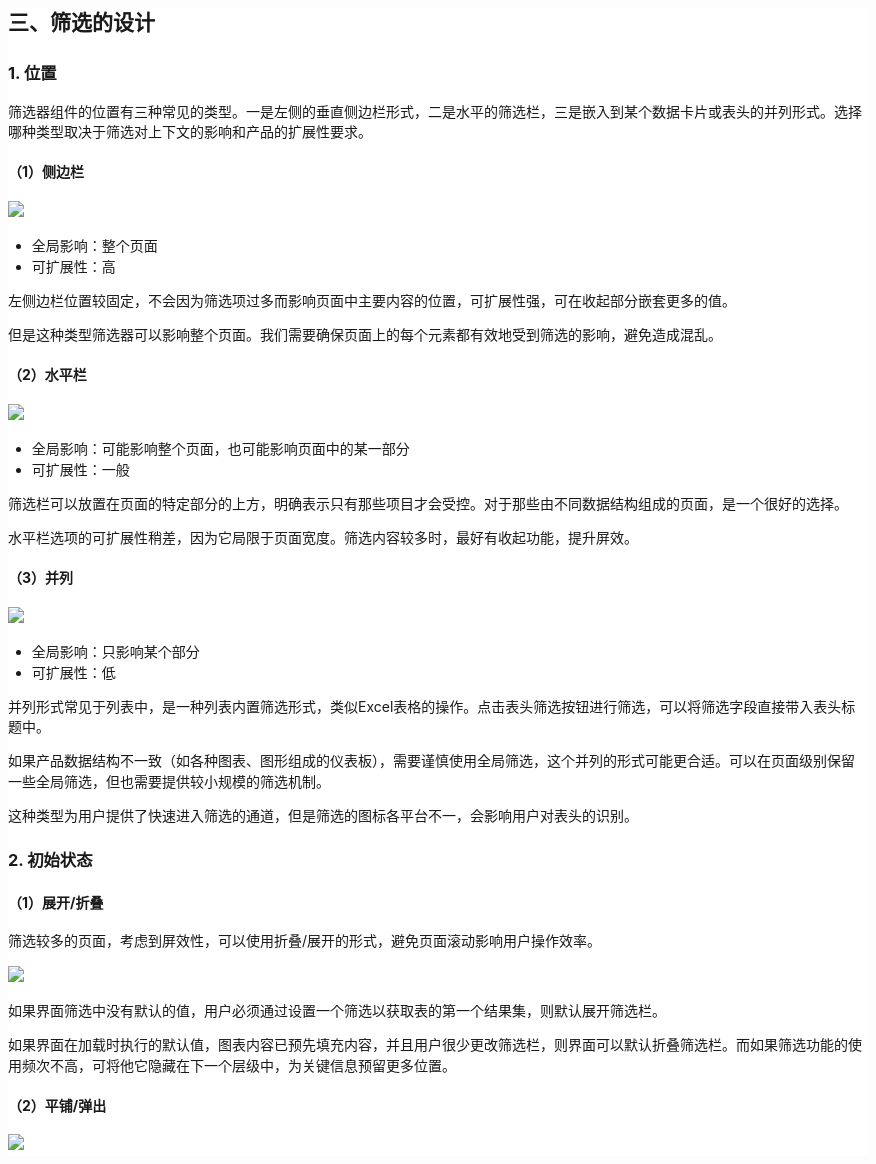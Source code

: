 ## 三、筛选的设计

### 1. 位置

筛选器组件的位置有三种常见的类型。一是左侧的垂直侧边栏形式，二是水平的筛选栏，三是嵌入到某个数据卡片或表头的并列形式。选择哪种类型取决于筛选对上下文的影响和产品的扩展性要求。

#### （1）侧边栏

![](https://cdn.wallleap.cn/img/pic/illustrtion/202211301444572.png)

- 全局影响：整个页面
- 可扩展性：高

左侧边栏位置较固定，不会因为筛选项过多而影响页面中主要内容的位置，可扩展性强，可在收起部分嵌套更多的值。

但是这种类型筛选器可以影响整个页面。我们需要确保页面上的每个元素都有效地受到筛选的影响，避免造成混乱。

#### （2）水平栏

![](https://cdn.wallleap.cn/img/pic/illustrtion/202211301444573.png)

- 全局影响：可能影响整个页面，也可能影响页面中的某一部分
- 可扩展性：一般

筛选栏可以放置在页面的特定部分的上方，明确表示只有那些项目才会受控。对于那些由不同数据结构组成的页面，是一个很好的选择。

水平栏选项的可扩展性稍差，因为它局限于页面宽度。筛选内容较多时，最好有收起功能，提升屏效。

#### （3）并列

![](https://cdn.wallleap.cn/img/pic/illustrtion/202211301444574.png)

- 全局影响：只影响某个部分
- 可扩展性：低

并列形式常见于列表中，是一种列表内置筛选形式，类似Excel表格的操作。点击表头筛选按钮进行筛选，可以将筛选字段直接带入表头标题中。

如果产品数据结构不一致（如各种图表、图形组成的仪表板），需要谨慎使用全局筛选，这个并列的形式可能更合适。可以在页面级别保留一些全局筛选，但也需要提供较小规模的筛选机制。

这种类型为用户提供了快速进入筛选的通道，但是筛选的图标各平台不一，会影响用户对表头的识别。

### 2. 初始状态

#### （1）展开/折叠

筛选较多的页面，考虑到屏效性，可以使用折叠/展开的形式，避免页面滚动影响用户操作效率。

![](https://cdn.wallleap.cn/img/pic/illustrtion/202211301444575.png)

如果界面筛选中没有默认的值，用户必须通过设置一个筛选以获取表的第一个结果集，则默认展开筛选栏。

如果界面在加载时执行的默认值，图表内容已预先填充内容，并且用户很少更改筛选栏，则界面可以默认折叠筛选栏。而如果筛选功能的使用频次不高，可将他它隐藏在下一个层级中，为关键信息预留更多位置。

#### （2）平铺/弹出

![](https://cdn.wallleap.cn/img/pic/illustrtion/202211301444576.png)
